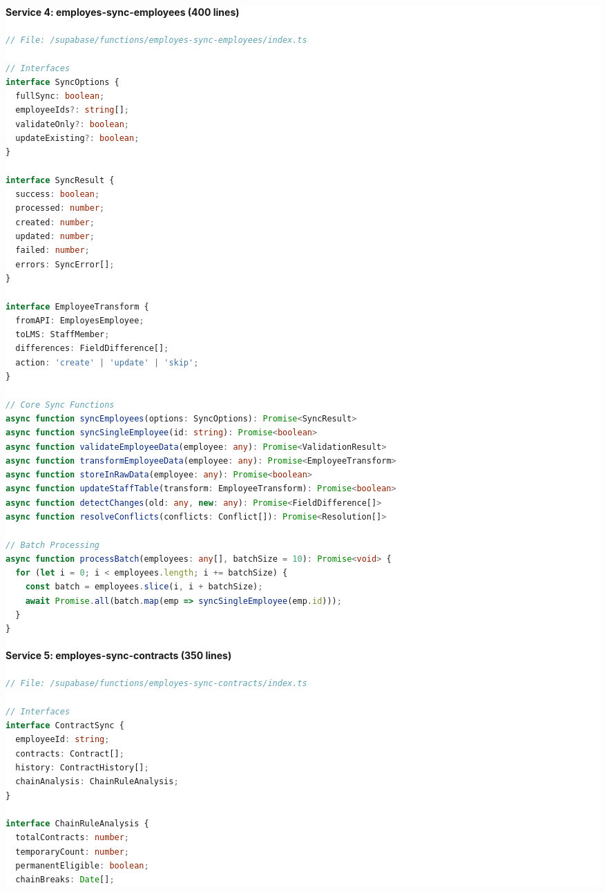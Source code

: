 #### **Service 4: employes-sync-employees (400 lines)**
```typescript
// File: /supabase/functions/employes-sync-employees/index.ts

// Interfaces
interface SyncOptions {
  fullSync: boolean;
  employeeIds?: string[];
  validateOnly?: boolean;
  updateExisting?: boolean;
}

interface SyncResult {
  success: boolean;
  processed: number;
  created: number;
  updated: number;
  failed: number;
  errors: SyncError[];
}

interface EmployeeTransform {
  fromAPI: EmployesEmployee;
  toLMS: StaffMember;
  differences: FieldDifference[];
  action: 'create' | 'update' | 'skip';
}

// Core Sync Functions
async function syncEmployees(options: SyncOptions): Promise<SyncResult>
async function syncSingleEmployee(id: string): Promise<boolean>
async function validateEmployeeData(employee: any): Promise<ValidationResult>
async function transformEmployeeData(employee: any): Promise<EmployeeTransform>
async function storeInRawData(employee: any): Promise<boolean>
async function updateStaffTable(transform: EmployeeTransform): Promise<boolean>
async function detectChanges(old: any, new: any): Promise<FieldDifference[]>
async function resolveConflicts(conflicts: Conflict[]): Promise<Resolution[]>

// Batch Processing
async function processBatch(employees: any[], batchSize = 10): Promise<void> {
  for (let i = 0; i < employees.length; i += batchSize) {
    const batch = employees.slice(i, i + batchSize);
    await Promise.all(batch.map(emp => syncSingleEmployee(emp.id)));
  }
}
```

#### **Service 5: employes-sync-contracts (350 lines)**
```typescript
// File: /supabase/functions/employes-sync-contracts/index.ts

// Interfaces
interface ContractSync {
  employeeId: string;
  contracts: Contract[];
  history: ContractHistory[];
  chainAnalysis: ChainRuleAnalysis;
}

interface ChainRuleAnalysis {
  totalContracts: number;
  temporaryCount: number;
  permanentEligible: boolean;
  chainBreaks: Date[];
```